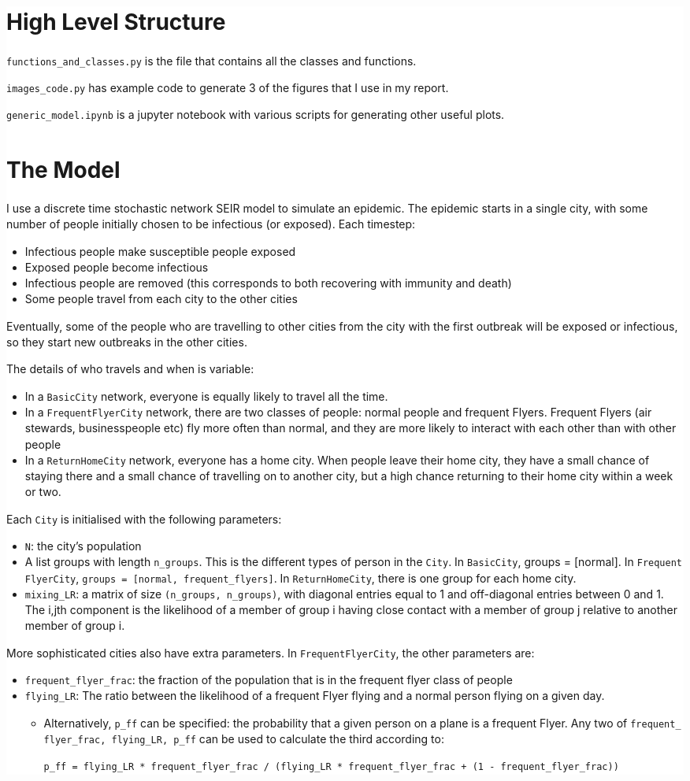 # High Level Structure

`functions_and_classes.py` is the file that contains all the classes and functions. 

`images_code.py` has example code to generate 3 of the figures that I use in my report.

`generic_model.ipynb` is a jupyter notebook with various scripts for generating other useful plots.

# The Model

I use a discrete time stochastic network SEIR model to simulate an epidemic. The epidemic starts in a single city, with some number of people initially chosen to be infectious (or exposed). Each timestep:
- Infectious people make susceptible people exposed
- Exposed people become infectious
- Infectious people are removed (this corresponds to both recovering with immunity and death)
- Some people travel from each city to the other cities

Eventually, some of the people who are travelling to other cities from the city with the first outbreak will be exposed or infectious, so they start new outbreaks in the other cities.

The details of who travels and when is variable:
- In a `BasicCity` network, everyone is equally likely to travel all the time.
- In a `FrequentFlyerCity` network, there are two classes of people: normal people and frequent Flyers. Frequent Flyers (air stewards, businesspeople etc) fly more often than normal, and they are more likely to interact with each other than with other people
- In a `ReturnHomeCity` network, everyone has a home city. When people leave their home city, they have a small chance of staying there and a small chance of travelling on to another city, but a high chance returning to their home city within a week or two.

Each `City` is initialised with the following parameters:
- `N`: the city’s population
- A list groups with length `n_groups`. This is the different types of person in the `City`. In `BasicCity`, groups = [normal]. In `FrequentFlyerCity`, `groups = [normal, frequent_flyers]`. In `ReturnHomeCity`, there is one group for each home city.
- `mixing_LR`: a matrix of size `(n_groups, n_groups)`, with diagonal entries equal to 1 and off-diagonal entries between 0 and 1. The i,jth component is the likelihood of a member of group i having close contact with a member of group j relative to another member of group i.

More sophisticated cities also have extra parameters. In `FrequentFlyerCity`, the other parameters are:
- `frequent_flyer_frac`: the fraction of the population that is in the frequent flyer class of people 
- `flying_LR`: The ratio between the likelihood of a frequent Flyer flying and a normal person flying on a given day.
  - Alternatively, `p_ff` can be specified: the probability that a given person on a plane is a frequent Flyer. Any two of `frequent_flyer_frac, flying_LR, p_ff` can be used to calculate the third according to:
    
    `p_ff = flying_LR * frequent_flyer_frac / (flying_LR * frequent_flyer_frac + (1 - frequent_flyer_frac))`

